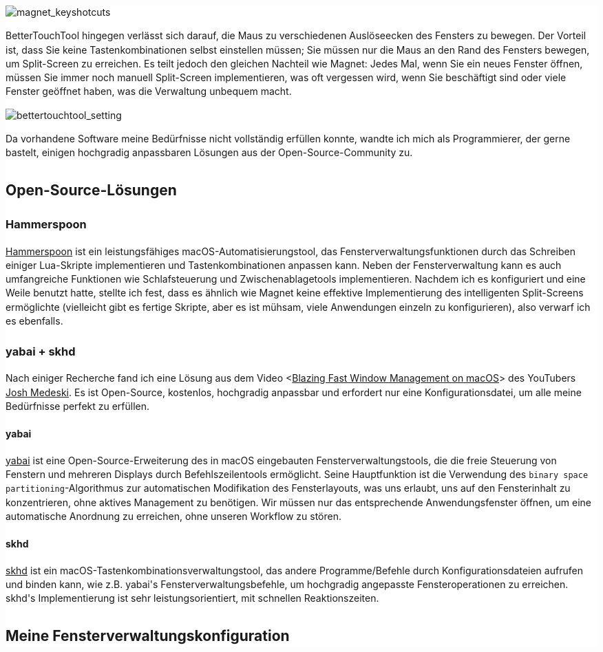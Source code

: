 ![magnet_keyshotcuts](https://image.pseudoyu.com/images/magnet_keyshotcuts.png)

BetterTouchTool hingegen verlässt sich darauf, die Maus zu verschiedenen Auslöseecken des Fensters zu bewegen. Der Vorteil ist, dass Sie keine Tastenkombinationen selbst einstellen müssen; Sie müssen nur die Maus an den Rand des Fensters bewegen, um Split-Screen zu erreichen. Es teilt jedoch den gleichen Nachteil wie Magnet: Jedes Mal, wenn Sie ein neues Fenster öffnen, müssen Sie immer noch manuell Split-Screen implementieren, was oft vergessen wird, wenn Sie beschäftigt sind oder viele Fenster geöffnet haben, was die Verwaltung unbequem macht.

![bettertouchtool_setting](https://image.pseudoyu.com/images/bettertouchtool_setting.png)

Da vorhandene Software meine Bedürfnisse nicht vollständig erfüllen konnte, wandte ich mich als Programmierer, der gerne bastelt, einigen hochgradig anpassbaren Lösungen aus der Open-Source-Community zu.

## Open-Source-Lösungen

### Hammerspoon

[Hammerspoon](https://www.hammerspoon.org) ist ein leistungsfähiges macOS-Automatisierungstool, das Fensterverwaltungsfunktionen durch das Schreiben einiger Lua-Skripte implementieren und Tastenkombinationen anpassen kann. Neben der Fensterverwaltung kann es auch umfangreiche Funktionen wie Schlafsteuerung und Zwischenablagetools implementieren. Nachdem ich es konfiguriert und eine Weile benutzt hatte, stellte ich fest, dass es ähnlich wie Magnet keine effektive Implementierung des intelligenten Split-Screens ermöglichte (vielleicht gibt es fertige Skripte, aber es ist mühsam, viele Anwendungen einzeln zu konfigurieren), also verwarf ich es ebenfalls.

### yabai + skhd

Nach einiger Recherche fand ich eine Lösung aus dem Video <[Blazing Fast Window Management on macOS](https://www.youtube.com/watch?v=fYsCAOfGjxE)> des YouTubers [Josh Medeski](https://www.youtube.com/c/JoshMedeski). Es ist Open-Source, kostenlos, hochgradig anpassbar und erfordert nur eine Konfigurationsdatei, um alle meine Bedürfnisse perfekt zu erfüllen.

#### yabai

[yabai](https://github.com/koekeishiya/yabai) ist eine Open-Source-Erweiterung des in macOS eingebauten Fensterverwaltungstools, die die freie Steuerung von Fenstern und mehreren Displays durch Befehlszeilentools ermöglicht. Seine Hauptfunktion ist die Verwendung des `binary space partitioning`-Algorithmus zur automatischen Modifikation des Fensterlayouts, was uns erlaubt, uns auf den Fensterinhalt zu konzentrieren, ohne aktives Management zu benötigen. Wir müssen nur das entsprechende Anwendungsfenster öffnen, um eine automatische Anordnung zu erreichen, ohne unseren Workflow zu stören.

#### skhd

[skhd](https://github.com/koekeishiya/skhd) ist ein macOS-Tastenkombinationsverwaltungstool, das andere Programme/Befehle durch Konfigurationsdateien aufrufen und binden kann, wie z.B. yabai's Fensterverwaltungsbefehle, um hochgradig angepasste Fensteroperationen zu erreichen. skhd's Implementierung ist sehr leistungsorientiert, mit schnellen Reaktionszeiten.

## Meine Fensterverwaltungskonfiguration
